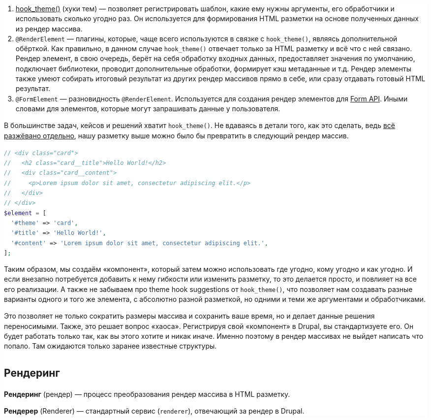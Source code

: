 1. [hook_theme()][drupal-8-hook-theme] (хуки тем) — позволяет регистрировать шаблон,
   какие ему нужны аргументы, его обработчики и использовать сколько угодно раз.
   Он используется для формирования HTML разметки на основе полученных данных из
   рендер массива.
2. `@RenderElement` — плагины, которые, чаще всего используются в связке
   с `hook_theme()`, являясь дополнительной обёрткой. Как правильно, в данном
   случае `hook_theme()` отвечает только за HTML разметку и всё что с ней
   связано. Рендер элемент, в свою очередь, берёт на себя обработку входных
   данных, предоставляет значения по умолчанию, подключает библиотеки, проводит
   дополнительные обработки, формирует кэш метаданные и т.д. Рендер элементы
   также умеют собирать итоговый результат из других рендер массивов прямо в
   себе, или сразу отдавать готовый HTML результат.
3. `@FormElement` — разновидность `@RenderElement`. Используется для создания
   рендер элементов для [Form API][drupal-8-form-api]. Иными словами для элементов,
   которые могут запрашивать данные у пользователя.

В большинстве задач, кейсов и решений хватит `hook_theme()`. Не вдаваясь в
детали того, как это сделать, ведь [всё разжёвано отдельно][drupal-8-hook-theme], нашу
разметку выше можно было бы превратить в следующий рендер массив.

```php
// <div class="card">
//   <h2 class="card__title">Hello World!</h2>
//   <div class="card__content">
//     <p>Lorem ipsum dolor sit amet, consectetur adipiscing elit.</p>
//   </div>
// </div>
$element = [
  '#theme' => 'card',
  '#title' => 'Hello World!',
  '#content' => 'Lorem ipsum dolor sit amet, consectetur adipiscing elit.',
];
```

Таким образом, мы создаём «компонент», который затем можно использовать где
угодно, кому угодно и как угодно. И если внезапно потребуется добавить к нему
гибкости или изменить разметку, то это делается просто, и повлияет на все его
реализации. А также не забываем про theme hook suggestions от `hook_theme()`,
что позволяет нам создавать разные варианты одного и того же элемента, с
абсолютно разной разметкой, но одними и теми же аргументами и обработчиками.

Это позволяет не только сократить размеры массива и сохранить ваше время, но и
делает данные решения переносимыми. Также, это решает вопрос «хаоса».
Регистрируя свой «компонент» в Drupal, вы стандартизуете его. Он будет работать
только так, как вы этого хотите и никак иначе. Именно поэтому в рендер массивах
не выйдет написать что попало. Там ожидаются только заранее известные структуры.

## Рендеринг

**Рендеринг** (рендер) — процесс преобразования рендер массива в HTML разметку.

**Рендерер** (Renderer) — стандартный сервис (`renderer`), отвечающий за рендер
в Drupal.


[d8-cache-metadata]: ../../../../2017/07/15/drupal-8-cache-metadata/index.ru.md
[drupal-8-how-to-create-a-custom-rest-plugin]: ../../../../2018/01/16/drupal-8-how-to-create-a-custom-rest-plugin/index.ru.md
[drupal-8-hook-theme]: ../../../../2017/06/26/drupal-8-hook-theme/index.ru.md
[drupal-8-form-api]: ../../../../2015/10/16/drupal-8-form-api/index.ru.md
[drupal-8-lazy-builder]: ../../../../2017/07/07/drupal-8-lazy-builder/index.ru.md
[d8-main-content-renderer]: ../../../../2019/09/05/d8-main-content-renderer/index.ru.md